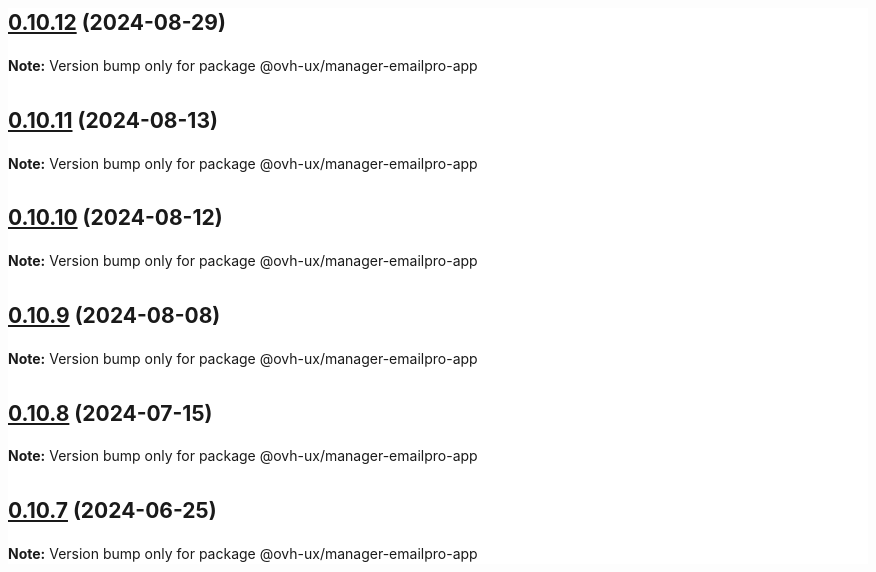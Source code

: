 



## [0.10.12](https://github.com/ovh/manager/compare/@ovh-ux/manager-emailpro-app@0.10.11...@ovh-ux/manager-emailpro-app@0.10.12) (2024-08-29)

**Note:** Version bump only for package @ovh-ux/manager-emailpro-app





## [0.10.11](https://github.com/ovh/manager/compare/@ovh-ux/manager-emailpro-app@0.10.10...@ovh-ux/manager-emailpro-app@0.10.11) (2024-08-13)

**Note:** Version bump only for package @ovh-ux/manager-emailpro-app





## [0.10.10](https://github.com/ovh/manager/compare/@ovh-ux/manager-emailpro-app@0.10.9...@ovh-ux/manager-emailpro-app@0.10.10) (2024-08-12)

**Note:** Version bump only for package @ovh-ux/manager-emailpro-app





## [0.10.9](https://github.com/ovh/manager/compare/@ovh-ux/manager-emailpro-app@0.10.8...@ovh-ux/manager-emailpro-app@0.10.9) (2024-08-08)

**Note:** Version bump only for package @ovh-ux/manager-emailpro-app





## [0.10.8](https://github.com/ovh/manager/compare/@ovh-ux/manager-emailpro-app@0.10.7...@ovh-ux/manager-emailpro-app@0.10.8) (2024-07-15)

**Note:** Version bump only for package @ovh-ux/manager-emailpro-app





## [0.10.7](https://github.com/ovh/manager/compare/@ovh-ux/manager-emailpro-app@0.10.6...@ovh-ux/manager-emailpro-app@0.10.7) (2024-06-25)

**Note:** Version bump only for package @ovh-ux/manager-emailpro-app

